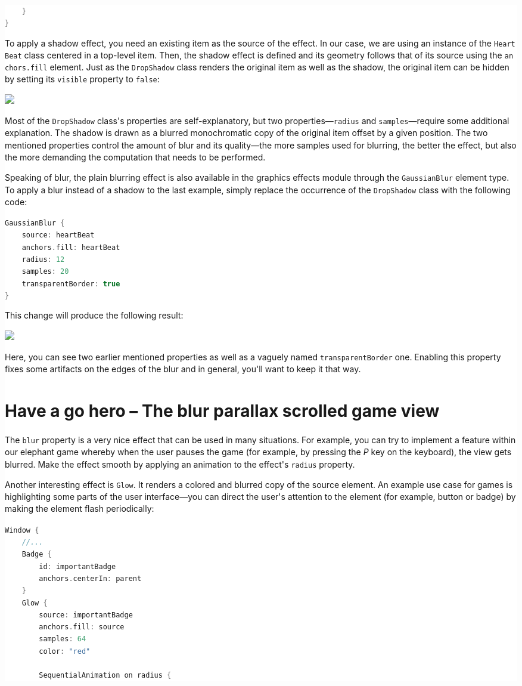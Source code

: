 ```cpp
    }
}
```

To apply a shadow effect, you need an existing item as the source of the effect. In our case, we are using an instance of the `HeartBeat` class centered in a top-level item. Then, the shadow effect is defined and its geometry follows that of its source using the `anchors.fill` element. Just as the `DropShadow` class renders the original item as well as the shadow, the original item can be hidden by setting its `visible` property to `false`:

![](img/86c9667d-7fc3-4b2a-8a28-d4cde532d888.png)

Most of the `DropShadow` class's properties are self-explanatory, but two properties—`radius` and `samples`—require some additional explanation. The shadow is drawn as a blurred monochromatic copy of the original item offset by a given position. The two mentioned properties control the amount of blur and its quality—the more samples used for blurring, the better the effect, but also the more demanding the computation that needs to be performed.

Speaking of blur, the plain blurring effect is also available in the graphics effects module through the `GaussianBlur` element type. To apply a blur instead of a shadow to the last example, simply replace the occurrence of the `DropShadow` class with the following code:

```cpp
GaussianBlur {
    source: heartBeat
    anchors.fill: heartBeat
    radius: 12
    samples: 20
    transparentBorder: true
}
```

This change will produce the following result:  

![](img/5747ab9d-eb99-4c4d-b9ce-2fb65a04b2de.png)

Here, you can see two earlier mentioned properties as well as a vaguely named `transparentBorder` one. Enabling this property fixes some artifacts on the edges of the blur and in general, you'll want to keep it that way.

# Have a go hero – The blur parallax scrolled game view

The `blur` property is a very nice effect that can be used in many situations. For example, you can try to implement a feature within our elephant game whereby when the user pauses the game (for example, by pressing the *P* key on the keyboard), the view gets blurred. Make the effect smooth by applying an animation to the effect's `radius` property.

Another interesting effect is `Glow`. It renders a colored and blurred copy of the source element. An example use case for games is highlighting some parts of the user interface—you can direct the user's attention to the element (for example, button or badge) by making the element flash periodically:

```cpp
Window {
    //...
    Badge {
        id: importantBadge
        anchors.centerIn: parent
    }
    Glow {
        source: importantBadge
        anchors.fill: source
        samples: 64
        color: "red"

        SequentialAnimation on radius {
```
